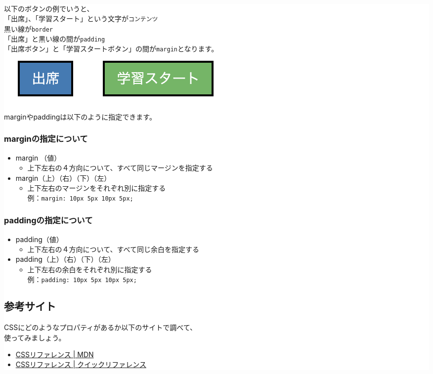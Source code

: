 以下のボタンの例でいうと、  
「出席」、「学習スタート」という文字が`コンテンツ`  
黒い線が`border`  
「出席」と黒い線の間が`padding`  
「出席ボタン」と「学習スタートボタン」の間が`margin`となります。  
![ボタン](./img/css/btn.png)

marginやpaddingは以下のように指定できます。

### marginの指定について
* margin （値）
    * 上下左右の４方向について、すべて同じマージンを指定する
* margin（上）（右）（下）（左）
    * 上下左右のマージンをそれぞれ別に指定する  
      例：`margin: 10px 5px 10px 5px;`

### paddingの指定について
* padding（値）
    * 上下左右の４方向について、すべて同じ余白を指定する
* padding（上）（右）（下）（左）
    * 上下左右の余白をそれぞれ別に指定する  
      例：`padding: 10px 5px 10px 5px;`


## 参考サイト
CSSにどのようなプロパティがあるか以下のサイトで調べて、  
使ってみましょう。

- [CSSリファレンス | MDN](https://developer.mozilla.org/ja/docs/Web/CSS/Reference)
- [CSSリファレンス | クイックリファレンス](http://www.htmq.com/css3/)

